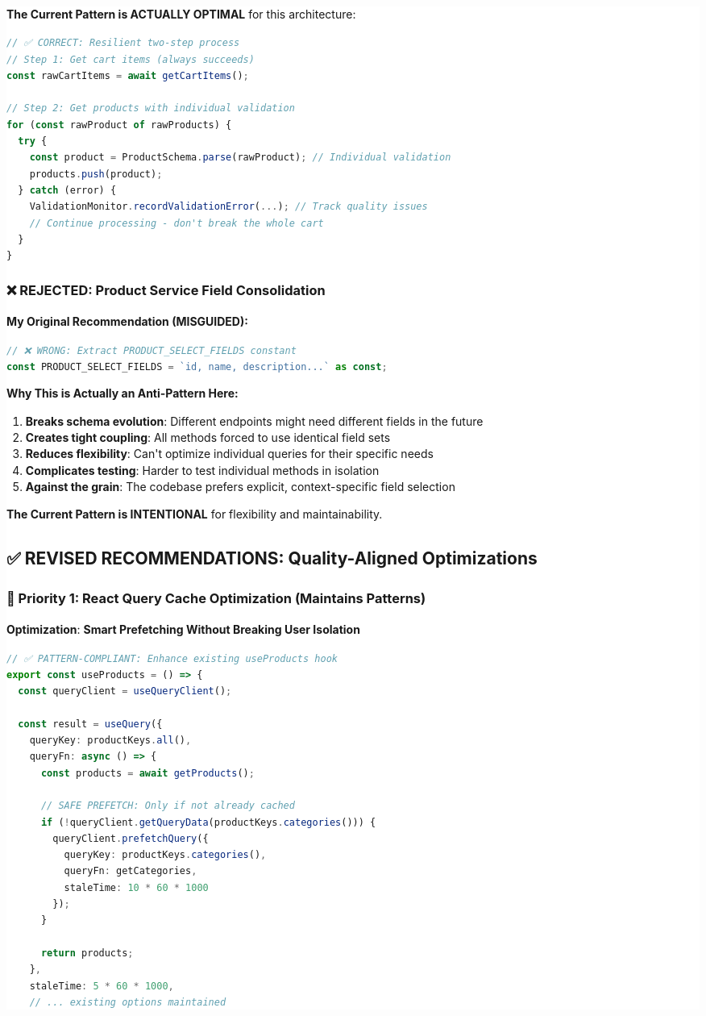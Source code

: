 **The Current Pattern is ACTUALLY OPTIMAL** for this architecture:
```typescript
// ✅ CORRECT: Resilient two-step process
// Step 1: Get cart items (always succeeds)
const rawCartItems = await getCartItems();

// Step 2: Get products with individual validation
for (const rawProduct of rawProducts) {
  try {
    const product = ProductSchema.parse(rawProduct); // Individual validation
    products.push(product);
  } catch (error) {
    ValidationMonitor.recordValidationError(...); // Track quality issues
    // Continue processing - don't break the whole cart
  }
}
```

### **❌ REJECTED: Product Service Field Consolidation**

**My Original Recommendation (MISGUIDED):**
```typescript
// ❌ WRONG: Extract PRODUCT_SELECT_FIELDS constant
const PRODUCT_SELECT_FIELDS = `id, name, description...` as const;
```

**Why This is Actually an Anti-Pattern Here:**
1. **Breaks schema evolution**: Different endpoints might need different fields in the future
2. **Creates tight coupling**: All methods forced to use identical field sets
3. **Reduces flexibility**: Can't optimize individual queries for their specific needs
4. **Complicates testing**: Harder to test individual methods in isolation
5. **Against the grain**: The codebase prefers explicit, context-specific field selection

**The Current Pattern is INTENTIONAL** for flexibility and maintainability.

## ✅ **REVISED RECOMMENDATIONS: Quality-Aligned Optimizations**

### **🎯 Priority 1: React Query Cache Optimization (Maintains Patterns)**

**Optimization**: **Smart Prefetching Without Breaking User Isolation**
```typescript
// ✅ PATTERN-COMPLIANT: Enhance existing useProducts hook
export const useProducts = () => {
  const queryClient = useQueryClient();
  
  const result = useQuery({
    queryKey: productKeys.all(),
    queryFn: async () => {
      const products = await getProducts();
      
      // SAFE PREFETCH: Only if not already cached
      if (!queryClient.getQueryData(productKeys.categories())) {
        queryClient.prefetchQuery({
          queryKey: productKeys.categories(),
          queryFn: getCategories,
          staleTime: 10 * 60 * 1000
        });
      }
      
      return products;
    },
    staleTime: 5 * 60 * 1000,
    // ... existing options maintained
```